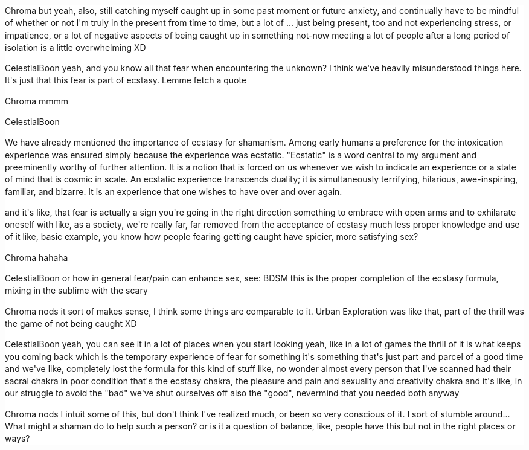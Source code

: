 Chroma
but yeah, also, still catching myself caught up in some past moment or future anxiety, and continually have to be mindful of whether or not I'm truly in the present
from time to time, but a lot of ... just being present, too
and not experiencing stress, or impatience, or a lot of negative aspects of being caught up in something not-now
meeting a lot of people after a long period of isolation is a little overwhelming XD

CelestialBoon
yeah, and you know all that fear when encountering the unknown? I think we've heavily misunderstood things here. It's just that this fear is part of ecstasy. Lemme fetch a quote

Chroma
mmmm

CelestialBoon

We have already mentioned the importance of ecstasy for shamanism. Among early humans a preference for the intoxication experience was ensured simply because the experience was ecstatic. "Ecstatic" is a word central to my argument and preeminently worthy of further attention. It is a notion that is forced on us whenever we wish to indicate an experience or a state of mind that is cosmic in scale. An ecstatic experience transcends duality; it is simultaneously terrifying, hilarious, awe-inspiring, familiar, and bizarre. It is an experience that one wishes to have over and over again. 

and it's like, that fear is actually a sign you're going in the right direction
something to embrace with open arms and to exhilarate oneself with
like, as a society, we're really far, far removed from the acceptance of ecstasy
much less proper knowledge and use of it
like, basic example, you know how people fearing getting caught have spicier, more satisfying sex?

Chroma
hahaha

CelestialBoon
or how in general fear/pain can enhance sex, see: BDSM
this is the proper completion of the ecstasy formula, mixing in the sublime with the scary

Chroma
nods it sort of makes sense, I think some things are comparable to it.
Urban Exploration was like that, part of the thrill was the game of not being caught XD

CelestialBoon
yeah, you can see it in a lot of places when you start looking
yeah, like in a lot of games the thrill of it is what keeps you coming back
which is the temporary experience of fear for something
it's something that's just part and parcel of a good time
and we've like, completely lost the formula for this kind of stuff
like, no wonder almost every person that I've scanned had their sacral chakra in poor condition
that's the ecstasy chakra, the pleasure and pain and sexuality and creativity chakra
and it's like, in our struggle to avoid the "bad" we've shut ourselves off also the "good", nevermind that you needed both anyway

Chroma
nods I intuit some of this, but don't think I've realized much, or been so very conscious of it. I sort of stumble around...
What might a shaman do to help such a person?
or is it a question of balance, like, people have this but not in the right places or ways?
